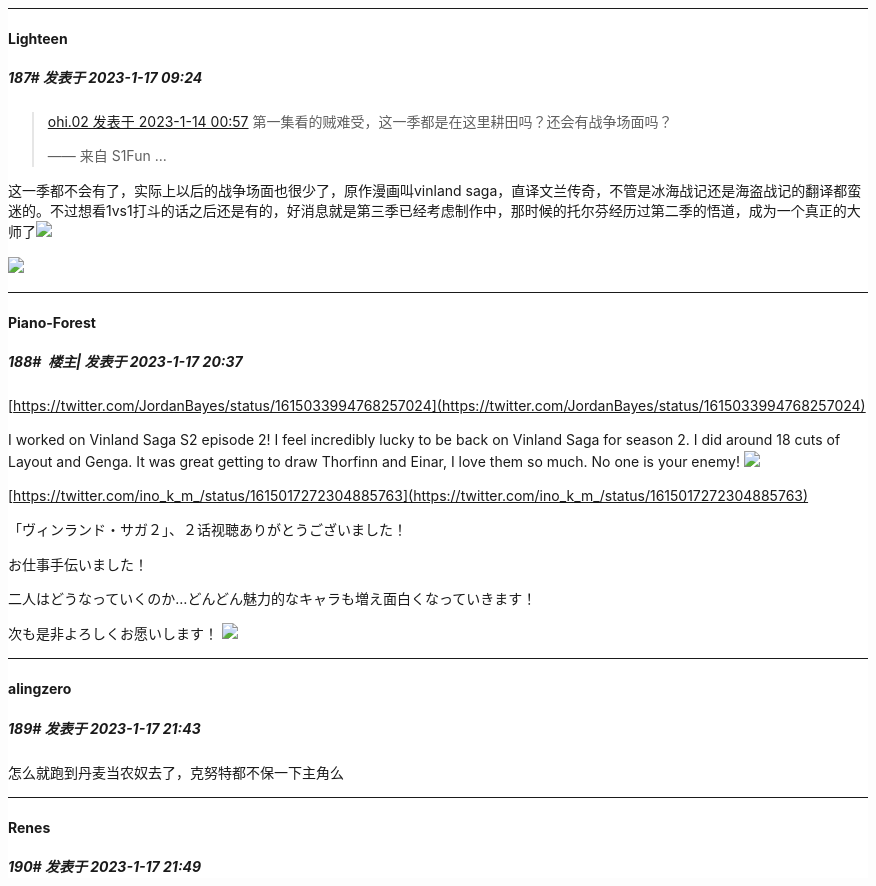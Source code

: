 *****

####  Lighteen  
##### 187#       发表于 2023-1-17 09:24

<blockquote><a href="httphttps://bbs.saraba1st.com/2b/forum.php?mod=redirect&amp;goto=findpost&amp;pid=59340575&amp;ptid=1980195" target="_blank">ohi.02 发表于 2023-1-14 00:57</a>
第一集看的贼难受，这一季都是在这里耕田吗？还会有战争场面吗？

—— 来自 S1Fun ...</blockquote>
这一季都不会有了，实际上以后的战争场面也很少了，原作漫画叫vinland saga，直译文兰传奇，不管是冰海战记还是海盗战记的翻译都蛮迷的。不过想看1vs1打斗的话之后还是有的，好消息就是第三季已经考虑制作中，那时候的托尔芬经历过第二季的悟道，成为一个真正的大师了<img src="https://static.saraba1st.com/image/smiley/face2017/057.png" referrerpolicy="no-referrer">

<img src="https://p.sda1.dev/9/91bcab142313c02e15491c735c966c11/CMP_20230117092320530.jpg" referrerpolicy="no-referrer">



*****

####  Piano-Forest  
##### 188#         楼主| 发表于 2023-1-17 20:37

[https://twitter.com/JordanBayes/status/1615033994768257024](https://twitter.com/JordanBayes/status/1615033994768257024)

I worked on Vinland Saga S2 episode 2! I feel incredibly lucky to be back on Vinland Saga for season 2. I did around 18 cuts of Layout and Genga. It was great getting to draw Thorfinn and Einar, I love them so much. No one is your enemy!
<img src="https://p.sda1.dev/9/6eaa97911b781b81470679171ddc3b44/20230117_203544.jpg" referrerpolicy="no-referrer">

[https://twitter.com/ino_k_m_/status/1615017272304885763](https://twitter.com/ino_k_m_/status/1615017272304885763)

「ヴィンランド・サガ２」、２话视聴ありがとうございました！

お仕事手伝いました！

二人はどうなっていくのか…どんどん魅力的なキャラも増え面白くなっていきます！

次も是非よろしくお愿いします！
<img src="https://p.sda1.dev/9/fba2f2eb98d5c4eddcaa8b3e5f61c031/20230117_203540.jpg" referrerpolicy="no-referrer">



*****

####  alingzero  
##### 189#       发表于 2023-1-17 21:43

怎么就跑到丹麦当农奴去了，克努特都不保一下主角么

*****

####  Renes  
##### 190#       发表于 2023-1-17 21:49
